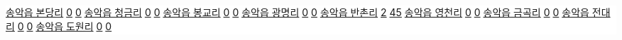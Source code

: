 
  <tr class="item">
    <td><a href="4427025324.html">송악읍 본당리</a></td>
    <td><a href="4427025324.html">0</a></td>
    <td><a href="4427025324.html">0</a></td>
  </tr>
    

  <tr class="item">
    <td><a href="4427025325.html">송악읍 청금리</a></td>
    <td><a href="4427025325.html">0</a></td>
    <td><a href="4427025325.html">0</a></td>
  </tr>
    

  <tr class="item">
    <td><a href="4427025326.html">송악읍 봉교리</a></td>
    <td><a href="4427025326.html">0</a></td>
    <td><a href="4427025326.html">0</a></td>
  </tr>
    

  <tr class="item">
    <td><a href="4427025327.html">송악읍 광명리</a></td>
    <td><a href="4427025327.html">0</a></td>
    <td><a href="4427025327.html">0</a></td>
  </tr>
    

  <tr class="item">
    <td><a href="4427025328.html">송악읍 반촌리</a></td>
    <td><a href="4427025328.html">2</a></td>
    <td><a href="4427025328.html">45</a></td>
  </tr>
    

  <tr class="item">
    <td><a href="4427025329.html">송악읍 영천리</a></td>
    <td><a href="4427025329.html">0</a></td>
    <td><a href="4427025329.html">0</a></td>
  </tr>
    

  <tr class="item">
    <td><a href="4427025330.html">송악읍 금곡리</a></td>
    <td><a href="4427025330.html">0</a></td>
    <td><a href="4427025330.html">0</a></td>
  </tr>
    

  <tr class="item">
    <td><a href="4427025331.html">송악읍 전대리</a></td>
    <td><a href="4427025331.html">0</a></td>
    <td><a href="4427025331.html">0</a></td>
  </tr>
    

  <tr class="item">
    <td><a href="4427025332.html">송악읍 도원리</a></td>
    <td><a href="4427025332.html">0</a></td>
    <td><a href="4427025332.html">0</a></td>
  </tr>
    